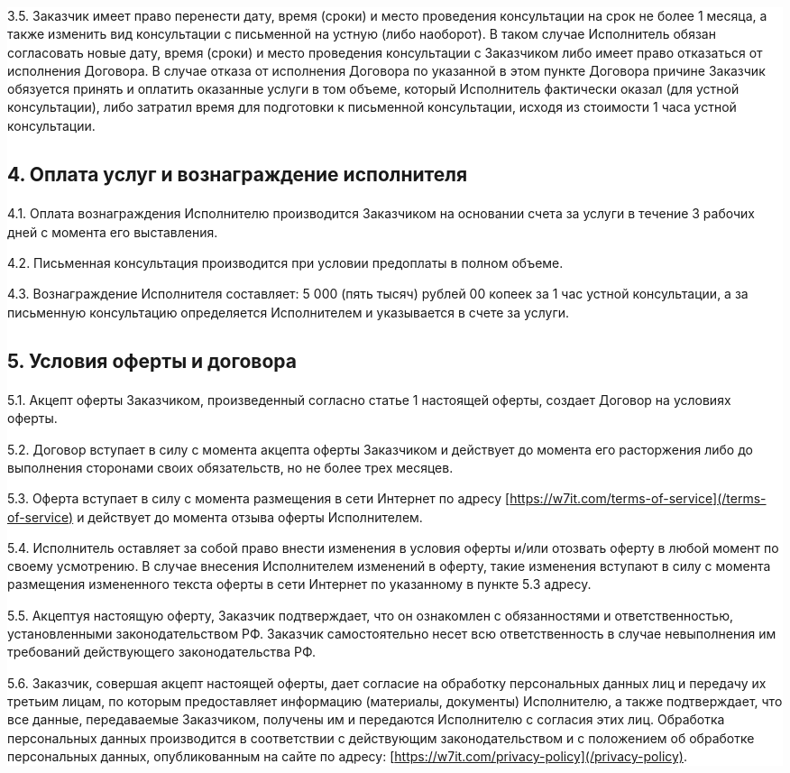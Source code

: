 3.5. Заказчик имеет право перенести дату, время (сроки) и место проведения консультации на срок не более 1 месяца, а
также изменить вид консультации с письменной на устную (либо наоборот). В таком случае Исполнитель обязан согласовать
новые дату, время (сроки) и место проведения консультации с Заказчиком либо имеет право отказаться от исполнения
Договора. В случае отказа от исполнения Договора по указанной в этом пункте Договора причине Заказчик обязуется принять
и оплатить оказанные услуги в том объеме, который Исполнитель фактически оказал (для устной консультации), либо затратил
время для подготовки к письменной консультации, исходя из стоимости 1 часа устной консультации.

## 4. Оплата услуг и вознаграждение исполнителя

4.1. Оплата вознаграждения Исполнителю производится Заказчиком на основании счета за услуги в течение 3 рабочих дней с
момента его выставления.

4.2. Письменная консультация производится при условии предоплаты в полном объеме.

4.3. Вознаграждение Исполнителя составляет: 5 000 (пять тысяч) рублей 00 копеек за 1 час устной консультации, а за
письменную консультацию определяется Исполнителем и указывается в счете за услуги.

## 5. Условия оферты и договора

5.1. Акцепт оферты Заказчиком, произведенный согласно статье 1 настоящей оферты, создает Договор на условиях оферты.

5.2. Договор вступает в силу с момента акцепта оферты Заказчиком и действует до момента его расторжения либо до
выполнения сторонами своих обязательств, но не более трех месяцев.

5.3. Оферта вступает в силу с момента размещения в сети Интернет по адресу
[https://w7it.com/terms-of-service](/terms-of-service) и действует до момента отзыва оферты Исполнителем.

5.4. Исполнитель оставляет за собой право внести изменения в условия оферты и/или отозвать оферту в любой
момент по своему усмотрению. В случае внесения Исполнителем изменений в оферту, такие изменения вступают
в силу с момента размещения измененного текста оферты в сети Интернет по указанному в пункте 5.3 адресу.

5.5. Акцептуя настоящую оферту, Заказчик подтверждает, что он ознакомлен с обязанностями и ответственностью,
установленными законодательством РФ. Заказчик самостоятельно несет всю ответственность в случае
невыполнения им требований действующего законодательства РФ.

5.6. Заказчик, совершая акцепт настоящей оферты, дает согласие на обработку персональных данных лиц и
передачу их третьим лицам, по которым предоставляет информацию (материалы, документы) Исполнителю, а
также подтверждает, что все данные, передаваемые Заказчиком, получены им и передаются Исполнителю с
согласия этих лиц. Обработка персональных данных производится в соответствии с действующим
законодательством и с положением об обработке персональных данных, опубликованным на сайте по адресу:
[https://w7it.com/privacy-policy](/privacy-policy).
